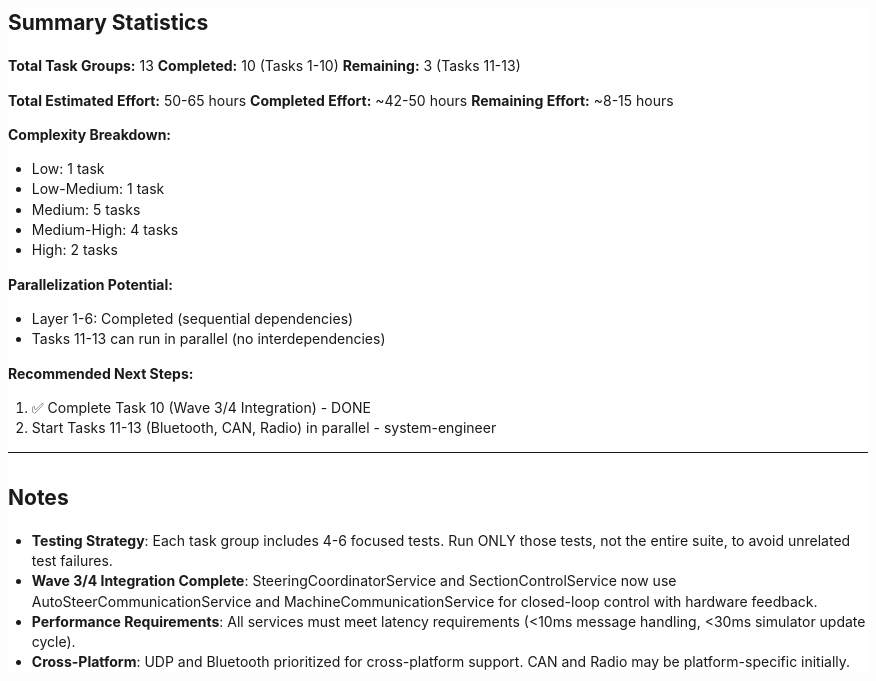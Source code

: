 
## Summary Statistics

**Total Task Groups:** 13
**Completed:** 10 (Tasks 1-10)
**Remaining:** 3 (Tasks 11-13)

**Total Estimated Effort:** 50-65 hours
**Completed Effort:** ~42-50 hours
**Remaining Effort:** ~8-15 hours

**Complexity Breakdown:**
- Low: 1 task
- Low-Medium: 1 task
- Medium: 5 tasks
- Medium-High: 4 tasks
- High: 2 tasks

**Parallelization Potential:**
- Layer 1-6: Completed (sequential dependencies)
- Tasks 11-13 can run in parallel (no interdependencies)

**Recommended Next Steps:**
1. ✅ Complete Task 10 (Wave 3/4 Integration) - DONE
2. Start Tasks 11-13 (Bluetooth, CAN, Radio) in parallel - system-engineer

---

## Notes

- **Testing Strategy**: Each task group includes 4-6 focused tests. Run ONLY those tests, not the entire suite, to avoid unrelated test failures.
- **Wave 3/4 Integration Complete**: SteeringCoordinatorService and SectionControlService now use AutoSteerCommunicationService and MachineCommunicationService for closed-loop control with hardware feedback.
- **Performance Requirements**: All services must meet latency requirements (<10ms message handling, <30ms simulator update cycle).
- **Cross-Platform**: UDP and Bluetooth prioritized for cross-platform support. CAN and Radio may be platform-specific initially.
